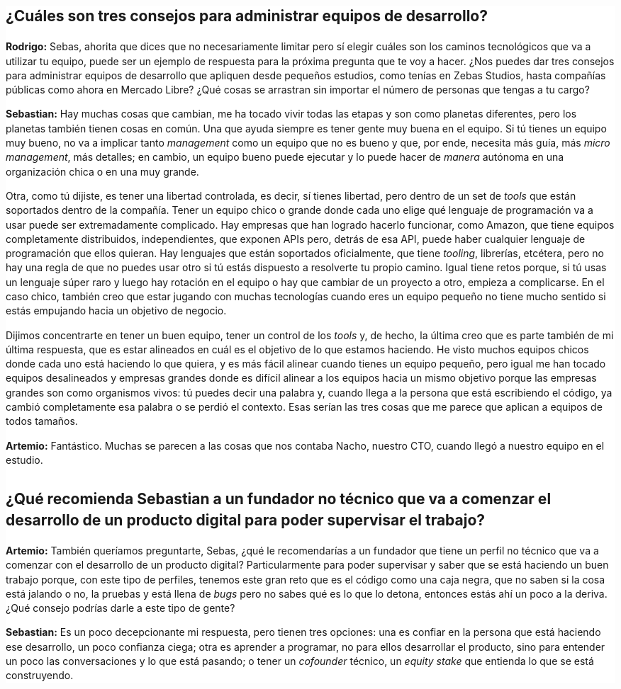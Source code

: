 ## ¿Cuáles son tres consejos para administrar equipos de desarrollo?

**Rodrigo:** Sebas, ahorita que dices que no necesariamente limitar pero sí elegir cuáles son los caminos tecnológicos que va a utilizar tu equipo, puede ser un ejemplo de respuesta para la próxima pregunta que te voy a hacer. ¿Nos puedes dar tres consejos para administrar equipos de desarrollo que apliquen desde pequeños estudios, como tenías en Zebas Studios, hasta compañías públicas como ahora en Mercado Libre? ¿Qué cosas se arrastran sin importar el número de personas que tengas a tu cargo?

**Sebastian:** Hay muchas cosas que cambian, me ha tocado vivir todas las etapas y son como planetas diferentes, pero los planetas también tienen cosas en común. Una que ayuda siempre es tener gente muy buena en el equipo. Si tú tienes un equipo muy bueno, no va a implicar tanto _management_ como un equipo que no es bueno y que, por ende, necesita más guía, más _micro_ _management_, más detalles; en cambio, un equipo bueno puede ejecutar y lo puede hacer de _manera_ autónoma en una organización chica o en una muy grande.

Otra, como tú dijiste, es tener una libertad controlada, es decir, sí tienes libertad, pero dentro de un set de _tools_ que están soportados dentro de la compañía. Tener un equipo chico o grande donde cada uno elige qué lenguaje de programación va a usar puede ser extremadamente complicado. Hay empresas que han logrado hacerlo funcionar, como Amazon, que tiene equipos completamente distribuidos, independientes, que exponen APIs pero, detrás de esa API, puede haber cualquier lenguaje de programación que ellos quieran. Hay lenguajes que están soportados oficialmente, que tiene _tooling_, librerías, etcétera, pero no hay una regla de que no puedes usar otro si tú estás dispuesto a resolverte tu propio camino. Igual tiene retos porque, si tú usas un lenguaje súper raro y luego hay rotación en el equipo o hay que cambiar de un proyecto a otro, empieza a complicarse. En el caso chico, también creo que estar jugando con muchas tecnologías cuando eres un equipo pequeño no tiene mucho sentido si estás empujando hacia un objetivo de negocio.

Dijimos concentrarte en tener un buen equipo, tener un control de los _tools_ y, de hecho, la última creo que es parte también de mi última respuesta, que es estar alineados en cuál es el objetivo de lo que estamos haciendo. He visto muchos equipos chicos donde cada uno está haciendo lo que quiera, y es más fácil alinear cuando tienes un equipo pequeño, pero igual me han tocado equipos desalineados y empresas grandes donde es difícil alinear a los equipos hacia un mismo objetivo porque las empresas grandes son como organismos vivos: tú puedes decir una palabra y, cuando llega a la persona que está escribiendo el código, ya cambió completamente esa palabra o se perdió el contexto. Esas serían las tres cosas que me parece que aplican a equipos de todos tamaños.

**Artemio:** Fantástico. Muchas se parecen a las cosas que nos contaba Nacho, nuestro CTO, cuando llegó a nuestro equipo en el estudio.

## ¿Qué recomienda Sebastian a un fundador no técnico que va a comenzar el desarrollo de un producto digital para poder supervisar el trabajo?

**Artemio:** También queríamos preguntarte, Sebas, ¿qué le recomendarías a un fundador que tiene un perfil no técnico que va a comenzar con el desarrollo de un producto digital? Particularmente para poder supervisar y saber que se está haciendo un buen trabajo porque, con este tipo de perfiles, tenemos este gran reto que es el código como una caja negra, que no saben si la cosa está jalando o no, la pruebas y está llena de _bugs_ pero no sabes qué es lo que lo detona, entonces estás ahí un poco a la deriva. ¿Qué consejo podrías darle a este tipo de gente?

**Sebastian:** Es un poco decepcionante mi respuesta, pero tienen tres opciones: una es confiar en la persona que está haciendo ese desarrollo, un poco confianza ciega; otra es aprender a programar, no para ellos desarrollar el producto, sino para entender un poco las conversaciones y lo que está pasando; o tener un _cofounder_ técnico, un _equity_ _stake_ que entienda lo que se está construyendo.
